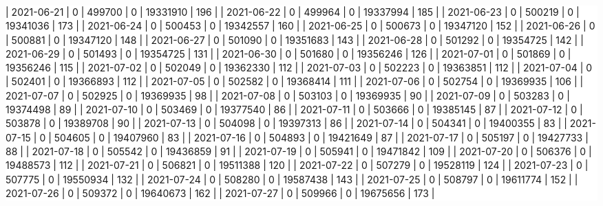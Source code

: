 | 2021-06-21 | 0 | 499700 | 0 | 19331910 | 196 |
| 2021-06-22 | 0 | 499964 | 0 | 19337994 | 185 |
| 2021-06-23 | 0 | 500219 | 0 | 19341036 | 173 |
| 2021-06-24 | 0 | 500453 | 0 | 19342557 | 160 |
| 2021-06-25 | 0 | 500673 | 0 | 19347120 | 152 |
| 2021-06-26 | 0 | 500881 | 0 | 19347120 | 148 |
| 2021-06-27 | 0 | 501090 | 0 | 19351683 | 143 |
| 2021-06-28 | 0 | 501292 | 0 | 19354725 | 142 |
| 2021-06-29 | 0 | 501493 | 0 | 19354725 | 131 |
| 2021-06-30 | 0 | 501680 | 0 | 19356246 | 126 |
| 2021-07-01 | 0 | 501869 | 0 | 19356246 | 115 |
| 2021-07-02 | 0 | 502049 | 0 | 19362330 | 112 |
| 2021-07-03 | 0 | 502223 | 0 | 19363851 | 112 |
| 2021-07-04 | 0 | 502401 | 0 | 19366893 | 112 |
| 2021-07-05 | 0 | 502582 | 0 | 19368414 | 111 |
| 2021-07-06 | 0 | 502754 | 0 | 19369935 | 106 |
| 2021-07-07 | 0 | 502925 | 0 | 19369935 | 98 |
| 2021-07-08 | 0 | 503103 | 0 | 19369935 | 90 |
| 2021-07-09 | 0 | 503283 | 0 | 19374498 | 89 |
| 2021-07-10 | 0 | 503469 | 0 | 19377540 | 86 |
| 2021-07-11 | 0 | 503666 | 0 | 19385145 | 87 |
| 2021-07-12 | 0 | 503878 | 0 | 19389708 | 90 |
| 2021-07-13 | 0 | 504098 | 0 | 19397313 | 86 |
| 2021-07-14 | 0 | 504341 | 0 | 19400355 | 83 |
| 2021-07-15 | 0 | 504605 | 0 | 19407960 | 83 |
| 2021-07-16 | 0 | 504893 | 0 | 19421649 | 87 |
| 2021-07-17 | 0 | 505197 | 0 | 19427733 | 88 |
| 2021-07-18 | 0 | 505542 | 0 | 19436859 | 91 |
| 2021-07-19 | 0 | 505941 | 0 | 19471842 | 109 |
| 2021-07-20 | 0 | 506376 | 0 | 19488573 | 112 |
| 2021-07-21 | 0 | 506821 | 0 | 19511388 | 120 |
| 2021-07-22 | 0 | 507279 | 0 | 19528119 | 124 |
| 2021-07-23 | 0 | 507775 | 0 | 19550934 | 132 |
| 2021-07-24 | 0 | 508280 | 0 | 19587438 | 143 |
| 2021-07-25 | 0 | 508797 | 0 | 19611774 | 152 |
| 2021-07-26 | 0 | 509372 | 0 | 19640673 | 162 |
| 2021-07-27 | 0 | 509966 | 0 | 19675656 | 173 |